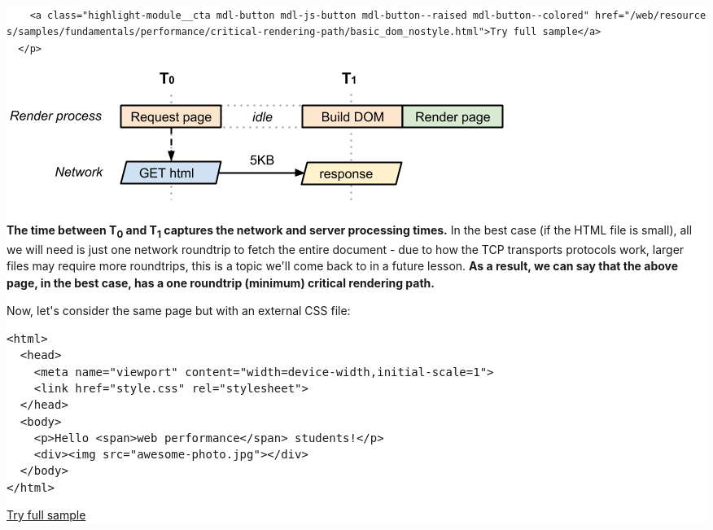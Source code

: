         <a class="highlight-module__cta mdl-button mdl-js-button mdl-button--raised mdl-button--colored" href="/web/resources/samples/fundamentals/performance/critical-rendering-path/basic_dom_nostyle.html">Try full sample</a>
      </p>
  </div>



<img src="images/analysis-dom.png" alt="Hello world CRP" class="center">

**The time between T<sub>0</sub> and T<sub>1</sub> captures the network and server processing times.** In the best case (if the HTML file is small), all we will need is just one network roundtrip to fetch the entire document - due to how the TCP transports protocols work, larger files may require more roundtrips, this is a topic we'll come back to in a future lesson. **As a result, we can say that the above page, in the best case, has a one roundtrip (minimum) critical rendering path.**

Now, let's consider the same page but with an external CSS file:


  <div dir="ltr" class="highlight-module highlight-module--code highlight-module--right">
      <div class="highlight"><pre><span class="nt">&lt;html&gt;</span>
  <span class="nt">&lt;head&gt;</span>
    <span class="nt">&lt;meta</span> <span class="na">name=</span><span class="s">&quot;viewport&quot;</span> <span class="na">content=</span><span class="s">&quot;width=device-width,initial-scale=1&quot;</span><span class="nt">&gt;</span>
    <span class="nt">&lt;link</span> <span class="na">href=</span><span class="s">&quot;style.css&quot;</span> <span class="na">rel=</span><span class="s">&quot;stylesheet&quot;</span><span class="nt">&gt;</span>
  <span class="nt">&lt;/head&gt;</span>
  <span class="nt">&lt;body&gt;</span>
    <span class="nt">&lt;p&gt;</span>Hello <span class="nt">&lt;span&gt;</span>web performance<span class="nt">&lt;/span&gt;</span> students!<span class="nt">&lt;/p&gt;</span>
    <span class="nt">&lt;div&gt;&lt;img</span> <span class="na">src=</span><span class="s">&quot;awesome-photo.jpg&quot;</span><span class="nt">&gt;&lt;/div&gt;</span>
  <span class="nt">&lt;/body&gt;</span>
<span class="nt">&lt;/html&gt;</span>
</pre></div>
      <p>
        <a class="highlight-module__cta mdl-button mdl-js-button mdl-button--raised mdl-button--colored" href="/web/resources/samples/fundamentals/performance/critical-rendering-path/analysis_with_css.html">Try full sample</a>
      </p>
  </div>


